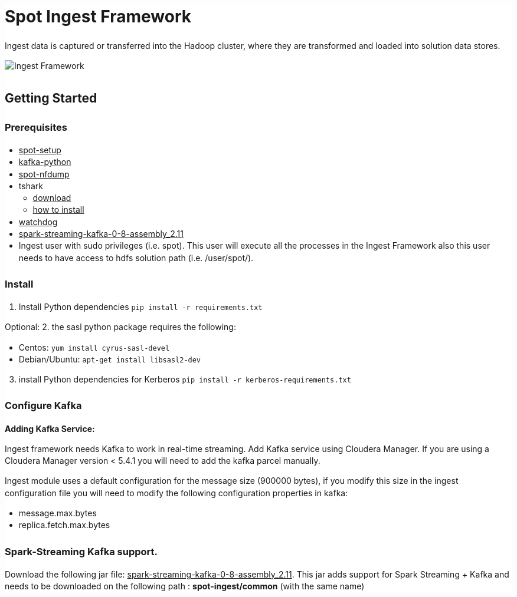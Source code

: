 Spot Ingest Framework
======
Ingest data is captured or transferred into the Hadoop cluster, where they are transformed and loaded into solution data stores.

![Ingest Framework](../docs/SPOT_Ingest_Framework1_1.png)

## Getting Started

### Prerequisites
* [spot-setup](../spot-setup)
* [kafka-python](https://github.com/dpkp/kafka-python)
* [spot-nfdump](https://github.com/Open-Network-Insight/spot-nfdump)
* tshark
  * [download](https://www.wireshark.org/download.html)
  * [how to install](https://github.com/Open-Network-Insight/open-network-insight/wiki/Install%20Ingest%20Prerequisites)
* [watchdog](http://pythonhosted.org/watchdog/)
* [spark-streaming-kafka-0-8-assembly_2.11](http://search.maven.org/#search|ga|1|a%3A%22spark-streaming-kafka-0-8-assembly_2.11%22%20AND%20v%3A%222.0.0%22)	 
* Ingest user with sudo privileges (i.e. spot). This user will execute all the processes in the Ingest Framework also this user needs to have access to hdfs solution path (i.e. /user/spot/).

### Install
1. Install Python dependencies `pip install -r requirements.txt` 

Optional:
2. the sasl python package requires the following:
   * Centos: `yum install cyrus-sasl-devel`
   * Debian/Ubuntu: `apt-get install libsasl2-dev`
3. install Python dependencies for Kerberos `pip install -r kerberos-requirements.txt`

### Configure Kafka
**Adding Kafka Service:**

Ingest framework needs Kafka to work in real-time streaming. Add Kafka service using Cloudera Manager. If you are using a Cloudera Manager version < 5.4.1 you will need to add the kafka parcel manually.

Ingest module uses a default configuration for the message size (900000 bytes), if you modify this size in the ingest configuration file you will need to modify the following configuration properties in kafka:

* message.max.bytes
* replica.fetch.max.bytes

### Spark-Streaming Kafka support.
Download the following jar file: [spark-streaming-kafka-0-8-assembly_2.11](http://search.maven.org/#search|ga|1|a%3A%22spark-streaming-kafka-0-8-assembly_2.11%22%20AND%20v%3A%222.0.0%22). This jar adds support for Spark Streaming + Kafka and needs to be downloaded on the following path : **spot-ingest/common** (with the same name)
